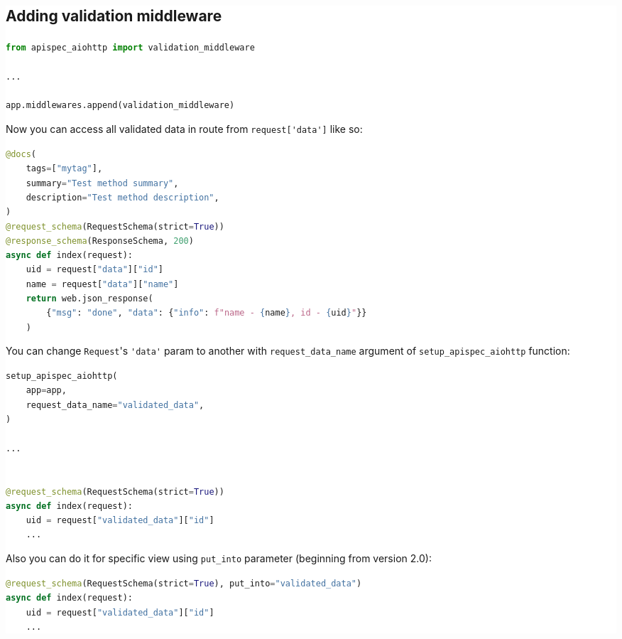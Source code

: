 ## Adding validation middleware

```Python
from apispec_aiohttp import validation_middleware

...

app.middlewares.append(validation_middleware)
```
Now you can access all validated data in route from ```request['data']``` like so:

```Python
@docs(
    tags=["mytag"],
    summary="Test method summary",
    description="Test method description",
)
@request_schema(RequestSchema(strict=True))
@response_schema(ResponseSchema, 200)
async def index(request):
    uid = request["data"]["id"]
    name = request["data"]["name"]
    return web.json_response(
        {"msg": "done", "data": {"info": f"name - {name}, id - {uid}"}}
    )
```


You can change ``Request``'s ``'data'`` param to another with ``request_data_name`` argument of
``setup_apispec_aiohttp`` function:

```python
setup_apispec_aiohttp(
    app=app,
    request_data_name="validated_data",
)

...


@request_schema(RequestSchema(strict=True))
async def index(request):
    uid = request["validated_data"]["id"]
    ...
```

Also you can do it for specific view using ```put_into```
parameter (beginning from version 2.0):

```python
@request_schema(RequestSchema(strict=True), put_into="validated_data")
async def index(request):
    uid = request["validated_data"]["id"]
    ...
```
